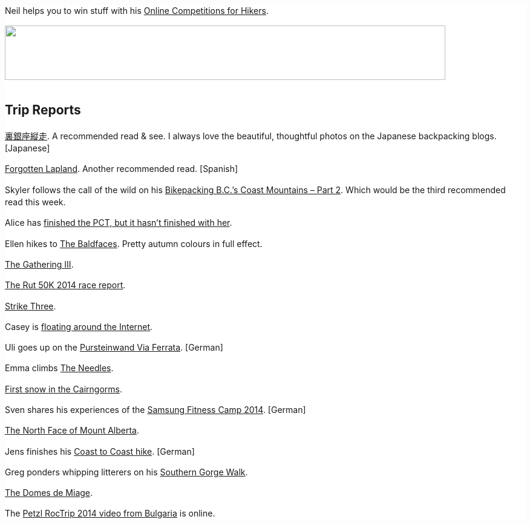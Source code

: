 Neil helps you to win stuff with his [Online Competitions for Hikers](http://www.bushwalkingblog.com.au/win-stuff-online-competitions-hikers-october-2014/).

<a href="http://www.avantlink.com/click.php?tt=ml&amp;ti=151477&amp;pw=73183"><img src="http://www.avantlink.com/gbi/10881/151477/55699/73183/image.jpg" width="728" height="90" style="border: 0px;" alt="" /></a>

## Trip Reports

[裏銀座縦走](http://easyhiking.exblog.jp/20248844/). A recommended read & see. I always love the beautiful, thoughtful photos on the Japanese backpacking blogs. [Japanese]

[Forgotten Lapland](http://www.planetapackraft.com/2014/10/articulo-jose-mijares-la-laponia.html). Another recommended read. [Spanish]

Skyler follows the call of the wild on his [Bikepacking B.C.’s Coast Mountains – Part 2](http://offroute.ca/2014/10/01/call-of-the-wild-part-2/). Which would be the third recommended read this week.

Alice has [finished the PCT, but it hasn’t finished with her](http://alicehikes.com/2014/09/i-finished-the-pct-but-it-hasnt-finished-with-me/).

Ellen hikes to [The Baldfaces](http://spicebush.blogspot.fi/2014/09/the-baldfaces.html). Pretty autumn colours in full effect.

[The Gathering III](http://tozantales.wordpress.com/2014/10/03/gathering3/).

[The Rut 50K 2014 race report](http://www.nicktruax.com/?p=1482).

[Strike Three](http://dirtanddogs.blogspot.fi/2014/09/strike-three.html).

Casey is [floating around the Internet](http://greenecasey.blogspot.fi/2014/10/floating-around-internet.html).

<iframe width="1280" height="720" src="//www.youtube.com/embed/ISagf2eCzKg?rel=0" frameborder="0" allowfullscreen></iframe>

Uli goes up on the [Pursteinwand Via Ferrata](http://www.auf-den-berg.de/wandern/suedtirol/pursteinwand-klettersteig/). [German]

Emma climbs [The Needles](http://emmaamerikassa.blogspot.fi/2014/09/needles-emmas-epic-tr-sessions.html).

[First snow in the Cairngorms](http://tarmachan.blogspot.fi/2014/10/blog-post_4.html).

Sven shares his experiences of the [Samsung Fitness Camp 2014](http://www.freiluft-blog.de/2014/10/samsung-fitness-camp-2014-tag-2-rafting-bergwanderung-kegeln/). [German]

[The North Face of Mount Alberta](http://willsim.blogspot.fi/2014/10/the-north-face-of-mount-alberta.html).

Jens finishes his [Coast to Coast hike](https://www.hiking-blog.de/touren/von-kueste-zu-kueste-auf-dem-nord-ostsee-wanderweg-westensee-kiel/). [German]

Greg ponders whipping litterers on his [Southern Gorge Walk](http://www.hikingfiasco.com/2014/10/southern-gorge-walk-lerderderg-gorge.html).

[The Domes de Miage](http://howlingmist.blogspot.fi/2014/09/the-domes-de-miage-thrice.html).

The [Petzl RocTrip 2014 video from Bulgaria](https://www.youtube.com/watch?v=wUb3JOw5SjE) is online.
